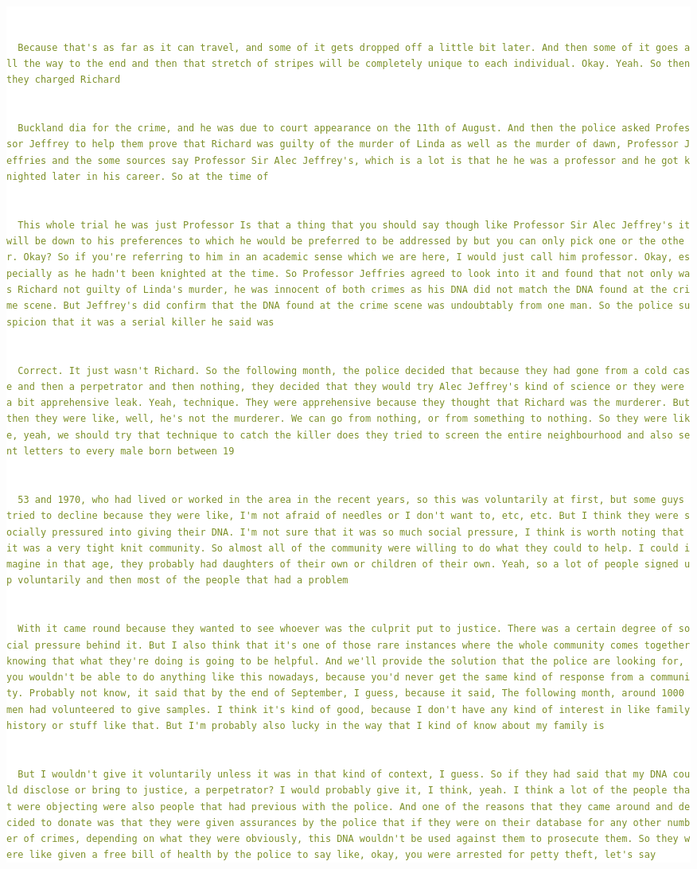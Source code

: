 ```yaml


  Because that's as far as it can travel, and some of it gets dropped off a little bit later. And then some of it goes all the way to the end and then that stretch of stripes will be completely unique to each individual. Okay. Yeah. So then they charged Richard


  Buckland dia for the crime, and he was due to court appearance on the 11th of August. And then the police asked Professor Jeffrey to help them prove that Richard was guilty of the murder of Linda as well as the murder of dawn, Professor Jeffries and the some sources say Professor Sir Alec Jeffrey's, which is a lot is that he he was a professor and he got knighted later in his career. So at the time of


  This whole trial he was just Professor Is that a thing that you should say though like Professor Sir Alec Jeffrey's it will be down to his preferences to which he would be preferred to be addressed by but you can only pick one or the other. Okay? So if you're referring to him in an academic sense which we are here, I would just call him professor. Okay, especially as he hadn't been knighted at the time. So Professor Jeffries agreed to look into it and found that not only was Richard not guilty of Linda's murder, he was innocent of both crimes as his DNA did not match the DNA found at the crime scene. But Jeffrey's did confirm that the DNA found at the crime scene was undoubtably from one man. So the police suspicion that it was a serial killer he said was


  Correct. It just wasn't Richard. So the following month, the police decided that because they had gone from a cold case and then a perpetrator and then nothing, they decided that they would try Alec Jeffrey's kind of science or they were a bit apprehensive leak. Yeah, technique. They were apprehensive because they thought that Richard was the murderer. But then they were like, well, he's not the murderer. We can go from nothing, or from something to nothing. So they were like, yeah, we should try that technique to catch the killer does they tried to screen the entire neighbourhood and also sent letters to every male born between 19


  53 and 1970, who had lived or worked in the area in the recent years, so this was voluntarily at first, but some guys tried to decline because they were like, I'm not afraid of needles or I don't want to, etc, etc. But I think they were socially pressured into giving their DNA. I'm not sure that it was so much social pressure, I think is worth noting that it was a very tight knit community. So almost all of the community were willing to do what they could to help. I could imagine in that age, they probably had daughters of their own or children of their own. Yeah, so a lot of people signed up voluntarily and then most of the people that had a problem


  With it came round because they wanted to see whoever was the culprit put to justice. There was a certain degree of social pressure behind it. But I also think that it's one of those rare instances where the whole community comes together knowing that what they're doing is going to be helpful. And we'll provide the solution that the police are looking for, you wouldn't be able to do anything like this nowadays, because you'd never get the same kind of response from a community. Probably not know, it said that by the end of September, I guess, because it said, The following month, around 1000 men had volunteered to give samples. I think it's kind of good, because I don't have any kind of interest in like family history or stuff like that. But I'm probably also lucky in the way that I kind of know about my family is


  But I wouldn't give it voluntarily unless it was in that kind of context, I guess. So if they had said that my DNA could disclose or bring to justice, a perpetrator? I would probably give it, I think, yeah. I think a lot of the people that were objecting were also people that had previous with the police. And one of the reasons that they came around and decided to donate was that they were given assurances by the police that if they were on their database for any other number of crimes, depending on what they were obviously, this DNA wouldn't be used against them to prosecute them. So they were like given a free bill of health by the police to say like, okay, you were arrested for petty theft, let's say


```